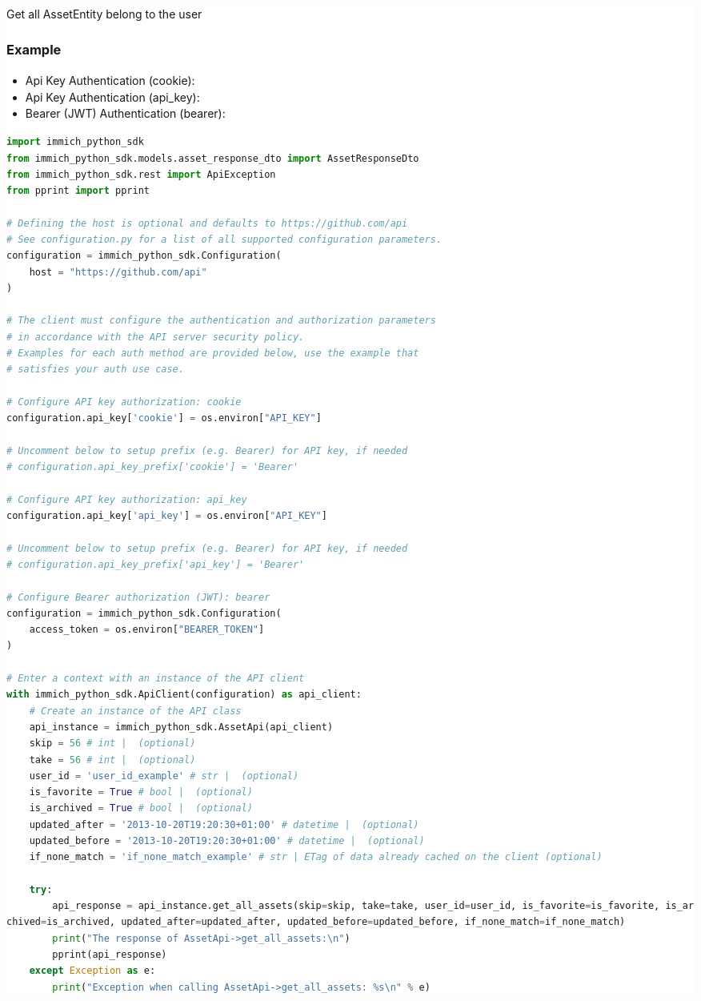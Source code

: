 Get all AssetEntity belong to the user

### Example

* Api Key Authentication (cookie):
* Api Key Authentication (api_key):
* Bearer (JWT) Authentication (bearer):

```python
import immich_python_sdk
from immich_python_sdk.models.asset_response_dto import AssetResponseDto
from immich_python_sdk.rest import ApiException
from pprint import pprint

# Defining the host is optional and defaults to https://github.com/api
# See configuration.py for a list of all supported configuration parameters.
configuration = immich_python_sdk.Configuration(
    host = "https://github.com/api"
)

# The client must configure the authentication and authorization parameters
# in accordance with the API server security policy.
# Examples for each auth method are provided below, use the example that
# satisfies your auth use case.

# Configure API key authorization: cookie
configuration.api_key['cookie'] = os.environ["API_KEY"]

# Uncomment below to setup prefix (e.g. Bearer) for API key, if needed
# configuration.api_key_prefix['cookie'] = 'Bearer'

# Configure API key authorization: api_key
configuration.api_key['api_key'] = os.environ["API_KEY"]

# Uncomment below to setup prefix (e.g. Bearer) for API key, if needed
# configuration.api_key_prefix['api_key'] = 'Bearer'

# Configure Bearer authorization (JWT): bearer
configuration = immich_python_sdk.Configuration(
    access_token = os.environ["BEARER_TOKEN"]
)

# Enter a context with an instance of the API client
with immich_python_sdk.ApiClient(configuration) as api_client:
    # Create an instance of the API class
    api_instance = immich_python_sdk.AssetApi(api_client)
    skip = 56 # int |  (optional)
    take = 56 # int |  (optional)
    user_id = 'user_id_example' # str |  (optional)
    is_favorite = True # bool |  (optional)
    is_archived = True # bool |  (optional)
    updated_after = '2013-10-20T19:20:30+01:00' # datetime |  (optional)
    updated_before = '2013-10-20T19:20:30+01:00' # datetime |  (optional)
    if_none_match = 'if_none_match_example' # str | ETag of data already cached on the client (optional)

    try:
        api_response = api_instance.get_all_assets(skip=skip, take=take, user_id=user_id, is_favorite=is_favorite, is_archived=is_archived, updated_after=updated_after, updated_before=updated_before, if_none_match=if_none_match)
        print("The response of AssetApi->get_all_assets:\n")
        pprint(api_response)
    except Exception as e:
        print("Exception when calling AssetApi->get_all_assets: %s\n" % e)
```